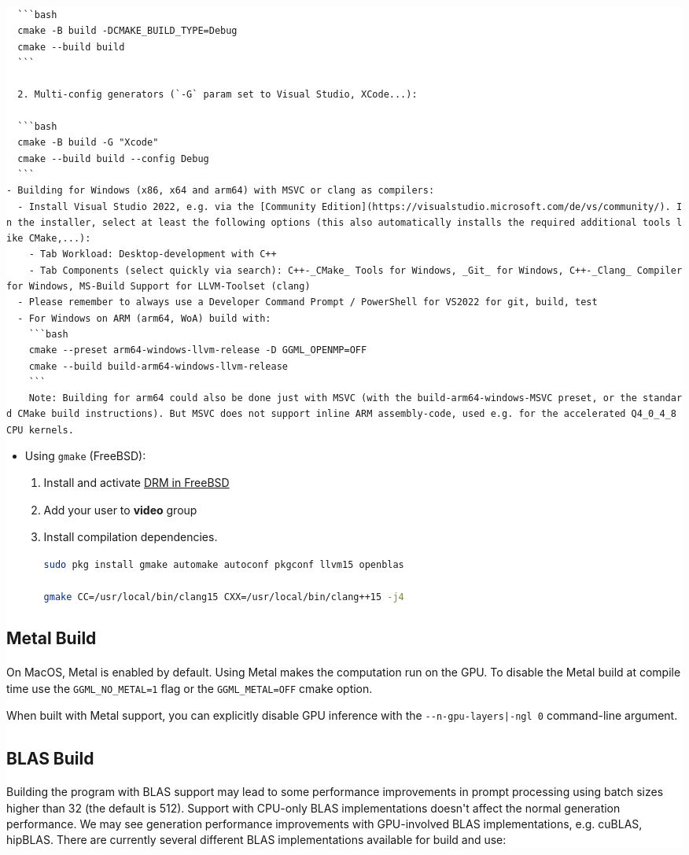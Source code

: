       ```bash
      cmake -B build -DCMAKE_BUILD_TYPE=Debug
      cmake --build build
      ```

      2. Multi-config generators (`-G` param set to Visual Studio, XCode...):

      ```bash
      cmake -B build -G "Xcode"
      cmake --build build --config Debug
      ```
    - Building for Windows (x86, x64 and arm64) with MSVC or clang as compilers:
      - Install Visual Studio 2022, e.g. via the [Community Edition](https://visualstudio.microsoft.com/de/vs/community/). In the installer, select at least the following options (this also automatically installs the required additional tools like CMake,...):
        - Tab Workload: Desktop-development with C++
        - Tab Components (select quickly via search): C++-_CMake_ Tools for Windows, _Git_ for Windows, C++-_Clang_ Compiler for Windows, MS-Build Support for LLVM-Toolset (clang)
      - Please remember to always use a Developer Command Prompt / PowerShell for VS2022 for git, build, test
      - For Windows on ARM (arm64, WoA) build with:
        ```bash
        cmake --preset arm64-windows-llvm-release -D GGML_OPENMP=OFF
        cmake --build build-arm64-windows-llvm-release
        ```
        Note: Building for arm64 could also be done just with MSVC (with the build-arm64-windows-MSVC preset, or the standard CMake build instructions). But MSVC does not support inline ARM assembly-code, used e.g. for the accelerated Q4_0_4_8 CPU kernels.

-   Using `gmake` (FreeBSD):

    1. Install and activate [DRM in FreeBSD](https://wiki.freebsd.org/Graphics)
    2. Add your user to **video** group
    3. Install compilation dependencies.

        ```bash
        sudo pkg install gmake automake autoconf pkgconf llvm15 openblas

        gmake CC=/usr/local/bin/clang15 CXX=/usr/local/bin/clang++15 -j4
        ```

## Metal Build

On MacOS, Metal is enabled by default. Using Metal makes the computation run on the GPU.
To disable the Metal build at compile time use the `GGML_NO_METAL=1` flag or the `GGML_METAL=OFF` cmake option.

When built with Metal support, you can explicitly disable GPU inference with the `--n-gpu-layers|-ngl 0` command-line
argument.

## BLAS Build

Building the program with BLAS support may lead to some performance improvements in prompt processing using batch sizes higher than 32 (the default is 512). Support with CPU-only BLAS implementations doesn't affect the normal generation performance. We may see generation performance improvements with GPU-involved BLAS implementations, e.g. cuBLAS, hipBLAS. There are currently several different BLAS implementations available for build and use:
